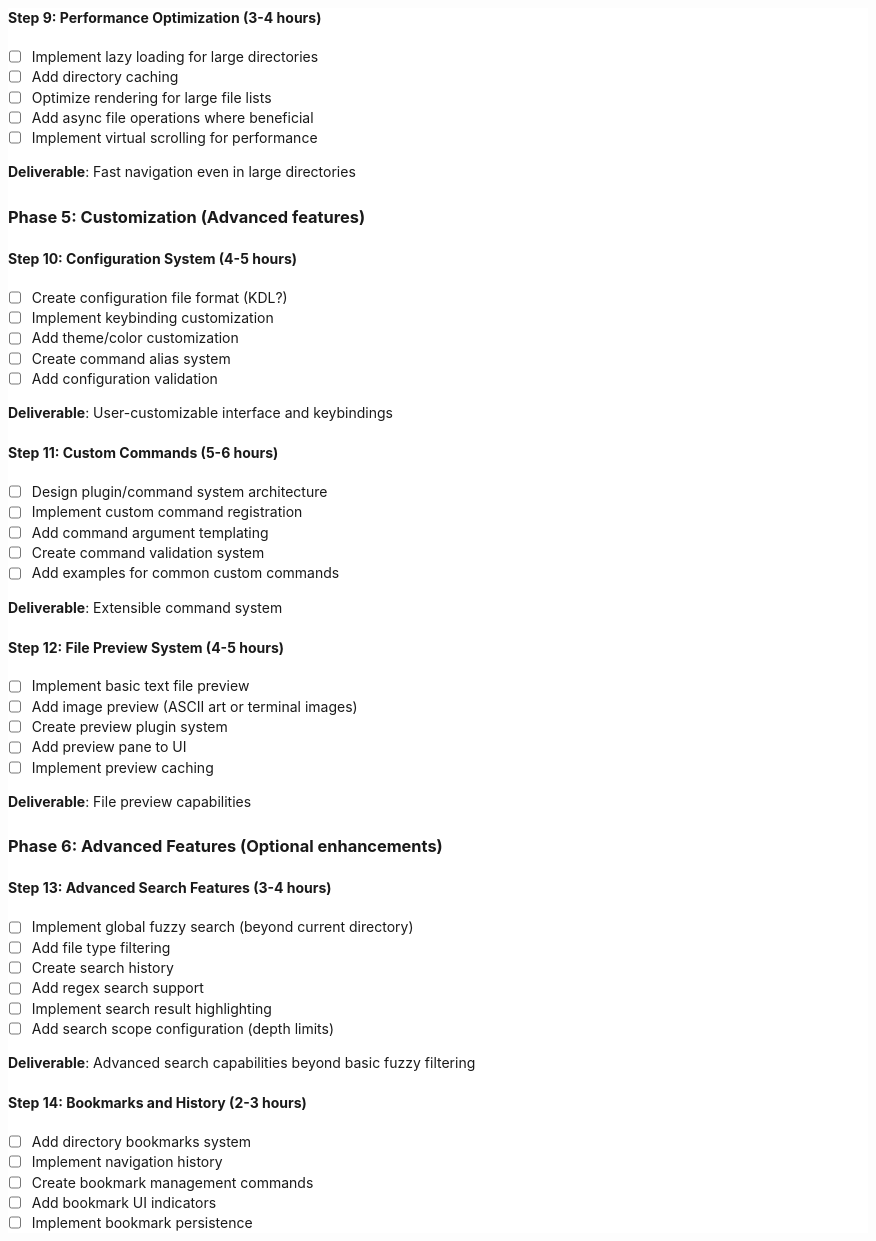 #### Step 9: Performance Optimization (3-4 hours)
- [ ] Implement lazy loading for large directories
- [ ] Add directory caching
- [ ] Optimize rendering for large file lists
- [ ] Add async file operations where beneficial
- [ ] Implement virtual scrolling for performance

**Deliverable**: Fast navigation even in large directories

### Phase 5: Customization (Advanced features)

#### Step 10: Configuration System (4-5 hours)
- [ ] Create configuration file format (KDL?)
- [ ] Implement keybinding customization
- [ ] Add theme/color customization
- [ ] Create command alias system
- [ ] Add configuration validation

**Deliverable**: User-customizable interface and keybindings

#### Step 11: Custom Commands (5-6 hours)
- [ ] Design plugin/command system architecture
- [ ] Implement custom command registration
- [ ] Add command argument templating
- [ ] Create command validation system
- [ ] Add examples for common custom commands

**Deliverable**: Extensible command system

#### Step 12: File Preview System (4-5 hours)
- [ ] Implement basic text file preview
- [ ] Add image preview (ASCII art or terminal images)
- [ ] Create preview plugin system
- [ ] Add preview pane to UI
- [ ] Implement preview caching

**Deliverable**: File preview capabilities

### Phase 6: Advanced Features (Optional enhancements)

#### Step 13: Advanced Search Features (3-4 hours)
- [ ] Implement global fuzzy search (beyond current directory)
- [ ] Add file type filtering
- [ ] Create search history
- [ ] Add regex search support
- [ ] Implement search result highlighting
- [ ] Add search scope configuration (depth limits)

**Deliverable**: Advanced search capabilities beyond basic fuzzy filtering

#### Step 14: Bookmarks and History (2-3 hours)
- [ ] Add directory bookmarks system
- [ ] Implement navigation history
- [ ] Create bookmark management commands
- [ ] Add bookmark UI indicators
- [ ] Implement bookmark persistence
